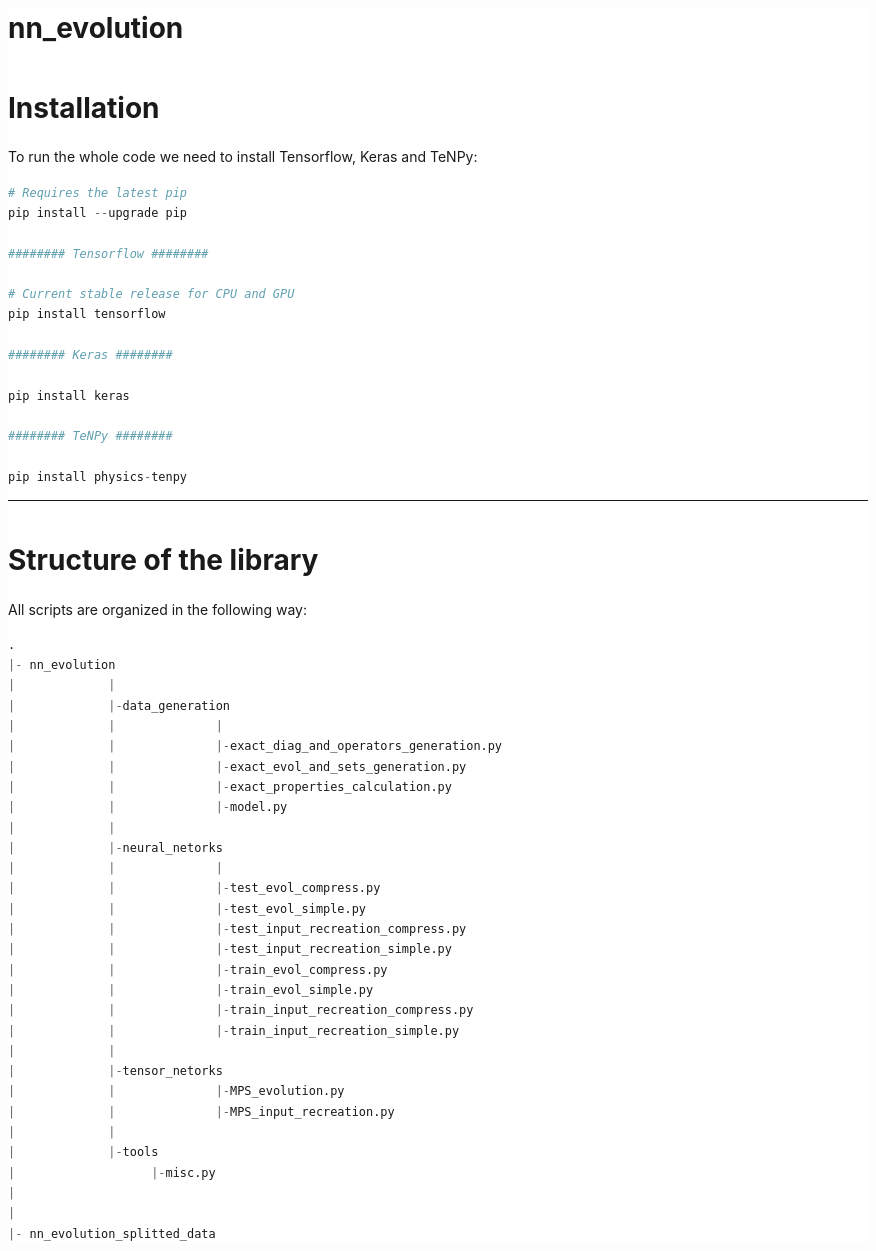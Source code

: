 # nn_evolution

# Installation

To run the whole code we need to install Tensorflow, Keras and TeNPy:


```python
# Requires the latest pip
pip install --upgrade pip

######## Tensorflow ########

# Current stable release for CPU and GPU
pip install tensorflow

######## Keras ########

pip install keras

######## TeNPy ########

pip install physics-tenpy
```

_______________

# Structure of the library

All scripts are organized in the following way:


```python
.
|- nn_evolution
|             |
|             |-data_generation
|             |              |
|             |              |-exact_diag_and_operators_generation.py  
|             |              |-exact_evol_and_sets_generation.py  
|             |              |-exact_properties_calculation.py  
|             |              |-model.py
|             |
|             |-neural_netorks
|             |              |
|             |              |-test_evol_compress.py  
|             |              |-test_evol_simple.py
|             |              |-test_input_recreation_compress.py
|             |              |-test_input_recreation_simple.py  
|             |              |-train_evol_compress.py  
|             |              |-train_evol_simple.py    
|             |              |-train_input_recreation_compress.py  
|             |              |-train_input_recreation_simple.py
|             |
|             |-tensor_netorks
|             |              |-MPS_evolution.py
|             |              |-MPS_input_recreation.py
|             |
|             |-tools
|                   |-misc.py 
|
|
|- nn_evolution_splitted_data
```